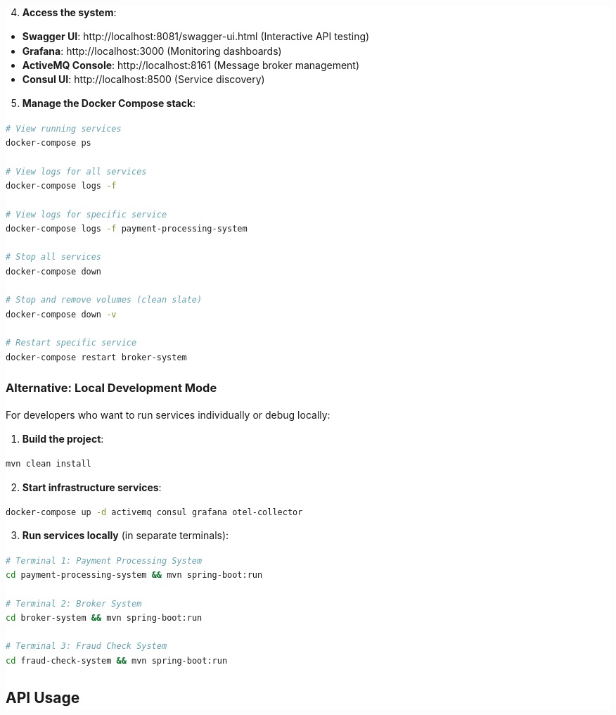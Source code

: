 4. **Access the system**:
- **Swagger UI**: http://localhost:8081/swagger-ui.html (Interactive API testing)
- **Grafana**: http://localhost:3000 (Monitoring dashboards)
- **ActiveMQ Console**: http://localhost:8161 (Message broker management)
- **Consul UI**: http://localhost:8500 (Service discovery)

5. **Manage the Docker Compose stack**:
```bash
# View running services
docker-compose ps

# View logs for all services
docker-compose logs -f

# View logs for specific service
docker-compose logs -f payment-processing-system

# Stop all services
docker-compose down

# Stop and remove volumes (clean slate)
docker-compose down -v

# Restart specific service
docker-compose restart broker-system
```

### Alternative: Local Development Mode

For developers who want to run services individually or debug locally:

1. **Build the project**:
```bash
mvn clean install
```

2. **Start infrastructure services**:
```bash
docker-compose up -d activemq consul grafana otel-collector
```

3. **Run services locally** (in separate terminals):
```bash
# Terminal 1: Payment Processing System
cd payment-processing-system && mvn spring-boot:run

# Terminal 2: Broker System
cd broker-system && mvn spring-boot:run

# Terminal 3: Fraud Check System
cd fraud-check-system && mvn spring-boot:run
```

## API Usage
